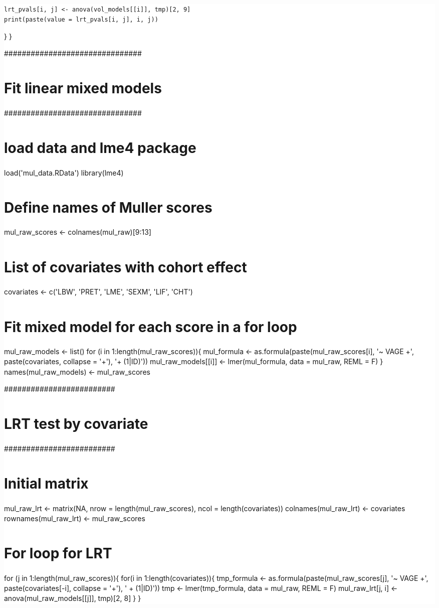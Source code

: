     lrt_pvals[i, j] <- anova(vol_models[[i]], tmp)[2, 9]
    print(paste(value = lrt_pvals[i, j], i, j))
  }
}


###############################
# Fit linear mixed models #
###############################

# load data and lme4 package
load('mul_data.RData')
library(lme4)

# Define names of Muller scores
mul_raw_scores <- colnames(mul_raw)[9:13]

# List of covariates with cohort effect
covariates <- c('LBW', 'PRET', 'LME', 'SEXM', 'LIF', 'CHT')

# Fit mixed model for each score in a for loop
mul_raw_models <- list()
for (i in 1:length(mul_raw_scores)){
  mul_formula <- as.formula(paste(mul_raw_scores[i], '~ VAGE +', paste(covariates, collapse = '+'), '+ (1|ID)'))
  mul_raw_models[[i]] <- lmer(mul_formula, data = mul_raw, REML = F)
}
names(mul_raw_models) <- mul_raw_scores


#########################
# LRT test by covariate #
#########################

# Initial matrix
mul_raw_lrt <- matrix(NA, nrow = length(mul_raw_scores), ncol = length(covariates))
colnames(mul_raw_lrt) <- covariates
rownames(mul_raw_lrt) <- mul_raw_scores

# For loop for LRT
for (j in 1:length(mul_raw_scores)){
  for(i in 1:length(covariates)){
    tmp_formula <- as.formula(paste(mul_raw_scores[j], '~ VAGE +', paste(covariates[-i], collapse = '+'), ' + (1|ID)'))
    tmp <- lmer(tmp_formula, data = mul_raw, REML = F)
    mul_raw_lrt[j, i] <- anova(mul_raw_models[[j]], tmp)[2, 8]
  }
}
